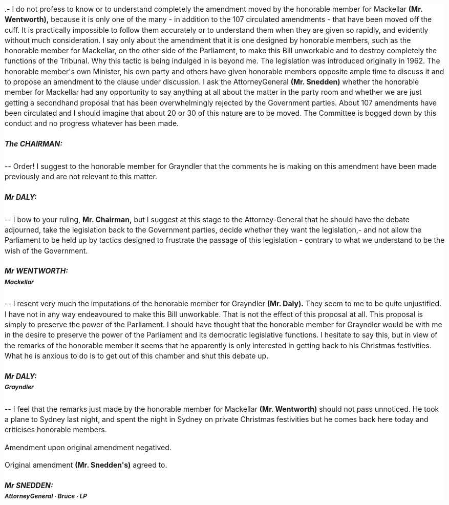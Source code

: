 .- I do not profess to know or to understand completely the amendment moved by the honorable member for Mackellar  **(Mr. Wentworth),**  because it is only one of the many - in addition to the 107 circulated amendments - that have been moved off the cuff. It is practically impossible to follow them accurately or to understand them when they are given so rapidly, and evidently without much consideration. I say only about the amendment that it is one designed by honorable members, such as the honorable member for Mackellar, on the other side of the Parliament, to make this Bill unworkable and to destroy completely the functions of the Tribunal. Why this tactic is being indulged in is beyond me. The legislation was introduced originally in 1962. The honorable member's own Minister, his own party and others have given honorable members opposite ample time to discuss it and to propose an amendment to the clause under discussion. I ask the AttorneyGeneral  **(Mr. Snedden)**  whether the honorable member for Mackellar had any opportunity to say anything at all about the matter in the party room and whether we are just getting a secondhand proposal that has been overwhelmingly rejected by the Government parties. About 107 amendments have been circulated and I should imagine that about 20 or 30 of this nature are to be moved. The Committee is bogged down by this conduct and no progress whatever has been made. 

##### The CHAIRMAN:

-- Order! I suggest to the honorable member for Grayndler that the comments he is making on this amendment have been made previously and are not relevant to this matter. 

##### Mr DALY:

--  I bow to your ruling,  **Mr. Chairman,**  but I suggest at this stage to the Attorney-General that he should have the debate adjourned, take the legislation back to the Government parties, decide whether they want the legislation,- and not allow the Parliament to be held up by tactics designed to frustrate the passage of this legislation - contrary to what we understand to be the wish of the Government. 

##### Mr WENTWORTH:<br><small class="text-muted">Mackellar</small>

-- I resent very much the imputations of the honorable member for Grayndler  **(Mr. Daly).**  They seem to me to be quite unjustified. I have not in any way endeavoured to make this Bill unworkable. That is not the effect of this proposal at all. This proposal is simply to preserve the power of the Parliament. I should have thought that the honorable member for Grayndler would be with me in the desire to preserve the power of the Parliament and its democratic legislative functions. I hesitate to say this, but in view of the remarks of the honorable member it seems that he apparently is only interested in getting back to his Christmas festivities. What he is anxious to do is to get out of this chamber and shut this debate up. 

##### Mr DALY:<br><small class="text-muted">Grayndler</small>

--  I feel that the remarks just made by the honorable member for Mackellar  **(Mr. Wentworth)**  should not pass unnoticed. He took a plane to Sydney last night, and spent the night in Sydney on private Christmas festivities but he comes back here today and criticises honorable members. 

Amendment upon original amendment negatived. 

Original amendment  **(Mr. Snedden's)**  agreed to. 

##### Mr SNEDDEN:<br><small class="text-muted">AttorneyGeneral &middot; Bruce &middot; LP</small>
